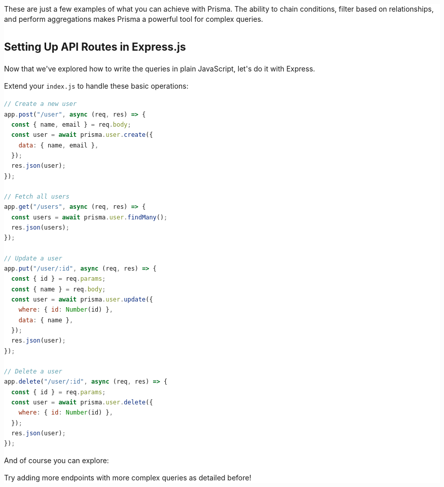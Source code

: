 These are just a few examples of what you can achieve with Prisma. The ability to chain conditions, filter based on relationships, and perform aggregations makes Prisma a powerful tool for complex queries.

## Setting Up API Routes in Express.js

Now that we've explored how to write the queries in plain JavaScript, let's do it with Express.

Extend your `index.js` to handle these basic operations:

```javascript
// Create a new user
app.post("/user", async (req, res) => {
  const { name, email } = req.body;
  const user = await prisma.user.create({
    data: { name, email },
  });
  res.json(user);
});

// Fetch all users
app.get("/users", async (req, res) => {
  const users = await prisma.user.findMany();
  res.json(users);
});

// Update a user
app.put("/user/:id", async (req, res) => {
  const { id } = req.params;
  const { name } = req.body;
  const user = await prisma.user.update({
    where: { id: Number(id) },
    data: { name },
  });
  res.json(user);
});

// Delete a user
app.delete("/user/:id", async (req, res) => {
  const { id } = req.params;
  const user = await prisma.user.delete({
    where: { id: Number(id) },
  });
  res.json(user);
});
```

And of course you can explore:

Try adding more endpoints with more complex queries as detailed before!